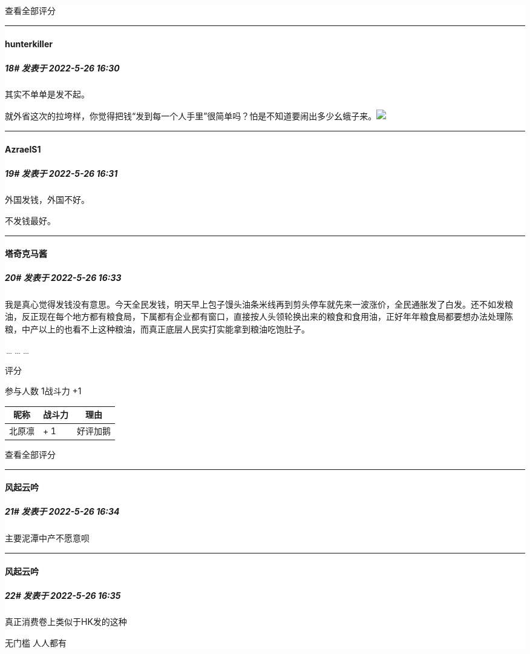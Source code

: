 查看全部评分

*****

####  hunterkiller  
##### 18#       发表于 2022-5-26 16:30

其实不单单是发不起。

就外省这次的拉垮样，你觉得把钱“发到每一个人手里”很简单吗？怕是不知道要闹出多少幺蛾子来。<img src="https://static.saraba1st.com/image/smiley/face2017/067.png" referrerpolicy="no-referrer">

*****

####  AzraelS1  
##### 19#       发表于 2022-5-26 16:31

外国发钱，外国不好。

不发钱最好。

*****

####  塔奇克马酱  
##### 20#       发表于 2022-5-26 16:33

我是真心觉得发钱没有意思。今天全民发钱，明天早上包子馒头油条米线再到剪头停车就先来一波涨价，全民通胀发了白发。还不如发粮油，反正现在每个地方都有粮食局，下属都有企业都有窗口，直接按人头领轮换出来的粮食和食用油，正好年年粮食局都要想办法处理陈粮，中产以上的也看不上这种粮油，而真正底层人民实打实能拿到粮油吃饱肚子。

﹍﹍﹍

评分

 参与人数 1战斗力 +1

|昵称|战斗力|理由|
|----|---|---|
| 北原凛| + 1|好评加鹅|

查看全部评分

*****

####  风起云吟  
##### 21#       发表于 2022-5-26 16:34

主要泥潭中产不愿意呗

*****

####  风起云吟  
##### 22#       发表于 2022-5-26 16:35

真正消费卷上类似于HK发的这种

无门槛 人人都有
